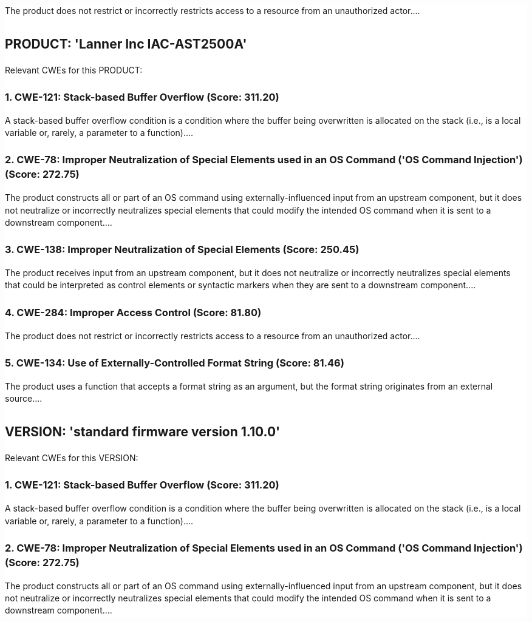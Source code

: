 The product does not restrict or incorrectly restricts access to a resource from an unauthorized actor....

## PRODUCT: 'Lanner Inc IAC-AST2500A'

Relevant CWEs for this PRODUCT:

### 1. CWE-121: Stack-based Buffer Overflow (Score: 311.20)

A stack-based buffer overflow condition is a condition where the buffer being overwritten is allocated on the stack (i.e., is a local variable or, rarely, a parameter to a function)....

### 2. CWE-78: Improper Neutralization of Special Elements used in an OS Command ('OS Command Injection') (Score: 272.75)

The product constructs all or part of an OS command using externally-influenced input from an upstream component, but it does not neutralize or incorrectly neutralizes special elements that could modify the intended OS command when it is sent to a downstream component....

### 3. CWE-138: Improper Neutralization of Special Elements (Score: 250.45)

The product receives input from an upstream component, but it does not neutralize or incorrectly neutralizes special elements that could be interpreted as control elements or syntactic markers when they are sent to a downstream component....

### 4. CWE-284: Improper Access Control (Score: 81.80)

The product does not restrict or incorrectly restricts access to a resource from an unauthorized actor....

### 5. CWE-134: Use of Externally-Controlled Format String (Score: 81.46)

The product uses a function that accepts a format string as an argument, but the format string originates from an external source....

## VERSION: 'standard firmware version 1.10.0'

Relevant CWEs for this VERSION:

### 1. CWE-121: Stack-based Buffer Overflow (Score: 311.20)

A stack-based buffer overflow condition is a condition where the buffer being overwritten is allocated on the stack (i.e., is a local variable or, rarely, a parameter to a function)....

### 2. CWE-78: Improper Neutralization of Special Elements used in an OS Command ('OS Command Injection') (Score: 272.75)

The product constructs all or part of an OS command using externally-influenced input from an upstream component, but it does not neutralize or incorrectly neutralizes special elements that could modify the intended OS command when it is sent to a downstream component....
